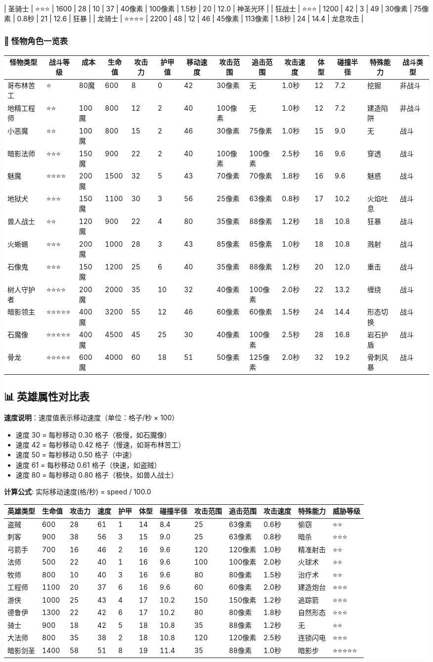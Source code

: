 | 圣骑士   | ⭐⭐⭐      | 1600   | 28     | 10     | 37       | 40像素   | 100像素  | 1.5秒    | 20   | 12.0     | 神圣光环 |
| 狂战士   | ⭐⭐⭐      | 1200   | 42     | 3      | 49       | 30像素   | 75像素   | 0.8秒    | 21   | 12.6     | 狂暴     |
| 龙骑士   | ⭐⭐⭐⭐     | 2200   | 48     | 12     | 46       | 45像素   | 113像素  | 1.8秒    | 24   | 14.4     | 龙息攻击 |

### 👹 怪物角色一览表

| 怪物类型   | 战斗等级 | 成本  | 生命值 | 攻击力 | 护甲值 | 移动速度 | 攻击范围 | 追击范围 | 攻击速度 | 体型 | 碰撞半径 | 特殊能力 | 战斗类型 |
| ---------- | -------- | ----- | ------ | ------ | ------ | -------- | -------- | -------- | -------- | ---- | -------- | -------- | -------- |
| 哥布林苦工 | ⭐        | 80魔  | 600    | 8      | 0      | 42       | 30像素   | 无       | 1.0秒    | 12   | 7.2      | 挖掘     | 非战斗   |
| 地精工程师 | ⭐⭐       | 100魔 | 800    | 12     | 2      | 40       | 100像素  | 无       | 1.0秒    | 12   | 7.2      | 建造陷阱 | 非战斗   |
| 小恶魔     | ⭐⭐       | 100魔 | 800    | 15     | 2      | 46       | 30像素   | 75像素   | 1.0秒    | 15   | 9.0      | 无       | 战斗     |
| 暗影法师   | ⭐⭐⭐      | 150魔 | 900    | 22     | 2      | 40       | 100像素  | 100像素  | 2.5秒    | 16   | 9.6      | 穿透     | 战斗     |
| 魅魔       | ⭐⭐⭐⭐     | 200魔 | 1500   | 32     | 5      | 43       | 70像素   | 70像素   | 1.8秒    | 16   | 9.6      | 魅惑     | 战斗     |
| 地狱犬     | ⭐⭐⭐      | 150魔 | 1100   | 30     | 3      | 56       | 25像素   | 63像素   | 0.8秒    | 17   | 10.2     | 火焰吐息 | 战斗     |
| 兽人战士   | ⭐⭐       | 120魔 | 900    | 22     | 4      | 80       | 35像素   | 88像素   | 1.2秒    | 18   | 10.8     | 狂暴     | 战斗     |
| 火蜥蜴     | ⭐⭐⭐      | 200魔 | 1000   | 28     | 3      | 43       | 85像素   | 85像素   | 1.0秒    | 18   | 10.8     | 溅射     | 战斗     |
| 石像鬼     | ⭐⭐⭐      | 150魔 | 1200   | 25     | 6      | 40       | 35像素   | 88像素   | 1.2秒    | 20   | 12.0     | 重击     | 战斗     |
| 树人守护者 | ⭐⭐⭐⭐     | 200魔 | 2000   | 35     | 10     | 32       | 40像素   | 100像素  | 2.0秒    | 22   | 13.2     | 缠绕     | 战斗     |
| 暗影领主   | ⭐⭐⭐⭐⭐    | 400魔 | 3200   | 55     | 12     | 46       | 60像素   | 60像素   | 1.5秒    | 24   | 14.4     | 形态切换 | 战斗     |
| 石魔像     | ⭐⭐⭐⭐⭐    | 400魔 | 4500   | 45     | 25     | 30       | 40像素   | 100像素  | 2.5秒    | 28   | 16.8     | 岩石护盾 | 战斗     |
| 骨龙       | ⭐⭐⭐⭐⭐    | 600魔 | 4000   | 60     | 18     | 51       | 50像素   | 125像素  | 2.0秒    | 32   | 19.2     | 骨刺风暴 | 战斗     |

## 📊 英雄属性对比表

**速度说明**：速度值表示移动速度（单位：格子/秒 × 100）
- 速度 30 = 每秒移动 0.30 格子（极慢，如石魔像）
- 速度 42 = 每秒移动 0.42 格子（慢速，如哥布林苦工）
- 速度 50 = 每秒移动 0.50 格子（中速）
- 速度 61 = 每秒移动 0.61 格子（快速，如盗贼）
- 速度 80 = 每秒移动 0.80 格子（极快，如兽人战士）

**计算公式**: 实际移动速度(格/秒) = speed / 100.0

| 英雄类型 | 生命值 | 攻击力 | 速度 | 护甲 | 体型 | 碰撞半径 | 攻击范围 | 追击范围 | 攻击速度 | 特殊能力 | 威胁等级 |
| -------- | ------ | ------ | ---- | ---- | ---- | -------- | -------- | -------- | -------- | -------- | -------- |
| 盗贼     | 600    | 28     | 61   | 1    | 14   | 8.4      | 25       | 63像素   | 0.6秒    | 偷窃     | ⭐⭐       |
| 刺客     | 900    | 38     | 56   | 3    | 15   | 9.0      | 25       | 63像素   | 0.8秒    | 暗杀     | ⭐⭐⭐      |
| 弓箭手   | 700    | 16     | 46   | 2    | 16   | 9.6      | 120      | 120像素  | 1.0秒    | 精准射击 | ⭐⭐       |
| 法师     | 500    | 22     | 40   | 1    | 16   | 9.6      | 100      | 100像素  | 2.0秒    | 火球术   | ⭐⭐       |
| 牧师     | 800    | 10     | 40   | 3    | 16   | 9.6      | 80       | 80像素   | 1.5秒    | 治疗术   | ⭐⭐       |
| 工程师   | 1100   | 20     | 37   | 6    | 16   | 9.6      | 60       | 60像素   | 2.0秒    | 建造炮台 | ⭐⭐⭐      |
| 游侠     | 1000   | 25     | 43   | 4    | 17   | 10.2     | 150      | 150像素  | 1.2秒    | 追踪箭   | ⭐⭐⭐      |
| 德鲁伊   | 1300   | 22     | 42   | 6    | 17   | 10.2     | 80       | 80像素   | 1.8秒    | 自然形态 | ⭐⭐⭐      |
| 骑士     | 900    | 18     | 42   | 5    | 18   | 10.8     | 35       | 88像素   | 1.2秒    | 无       | ⭐⭐       |
| 大法师   | 800    | 35     | 38   | 2    | 18   | 10.8     | 120      | 120像素  | 2.5秒    | 连锁闪电 | ⭐⭐⭐      |
| 暗影剑圣 | 1400   | 58     | 51   | 8    | 19   | 11.4     | 35       | 88像素   | 1.0秒    | 暗影步   | ⭐⭐⭐⭐⭐    |